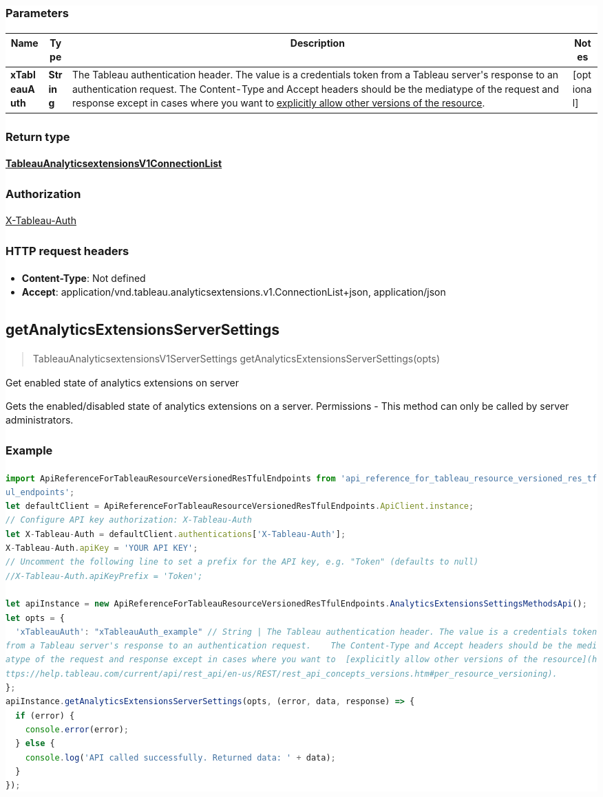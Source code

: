 ### Parameters


Name | Type | Description  | Notes
------------- | ------------- | ------------- | -------------
 **xTableauAuth** | **String**| The Tableau authentication header. The value is a credentials token from a Tableau server&#39;s response to an authentication request.    The Content-Type and Accept headers should be the mediatype of the request and response except in cases where you want to  [explicitly allow other versions of the resource](https://help.tableau.com/current/api/rest_api/en-us/REST/rest_api_concepts_versions.htm#per_resource_versioning). | [optional] 

### Return type

[**TableauAnalyticsextensionsV1ConnectionList**](TableauAnalyticsextensionsV1ConnectionList.md)

### Authorization

[X-Tableau-Auth](../README.md#X-Tableau-Auth)

### HTTP request headers

- **Content-Type**: Not defined
- **Accept**: application/vnd.tableau.analyticsextensions.v1.ConnectionList+json, application/json


## getAnalyticsExtensionsServerSettings

> TableauAnalyticsextensionsV1ServerSettings getAnalyticsExtensionsServerSettings(opts)

Get enabled state of analytics extensions on server

Gets the enabled/disabled state of analytics extensions on a server. Permissions - This method can only be called by server administrators.

### Example

```javascript
import ApiReferenceForTableauResourceVersionedResTfulEndpoints from 'api_reference_for_tableau_resource_versioned_res_tful_endpoints';
let defaultClient = ApiReferenceForTableauResourceVersionedResTfulEndpoints.ApiClient.instance;
// Configure API key authorization: X-Tableau-Auth
let X-Tableau-Auth = defaultClient.authentications['X-Tableau-Auth'];
X-Tableau-Auth.apiKey = 'YOUR API KEY';
// Uncomment the following line to set a prefix for the API key, e.g. "Token" (defaults to null)
//X-Tableau-Auth.apiKeyPrefix = 'Token';

let apiInstance = new ApiReferenceForTableauResourceVersionedResTfulEndpoints.AnalyticsExtensionsSettingsMethodsApi();
let opts = {
  'xTableauAuth': "xTableauAuth_example" // String | The Tableau authentication header. The value is a credentials token from a Tableau server's response to an authentication request.    The Content-Type and Accept headers should be the mediatype of the request and response except in cases where you want to  [explicitly allow other versions of the resource](https://help.tableau.com/current/api/rest_api/en-us/REST/rest_api_concepts_versions.htm#per_resource_versioning).
};
apiInstance.getAnalyticsExtensionsServerSettings(opts, (error, data, response) => {
  if (error) {
    console.error(error);
  } else {
    console.log('API called successfully. Returned data: ' + data);
  }
});
```
